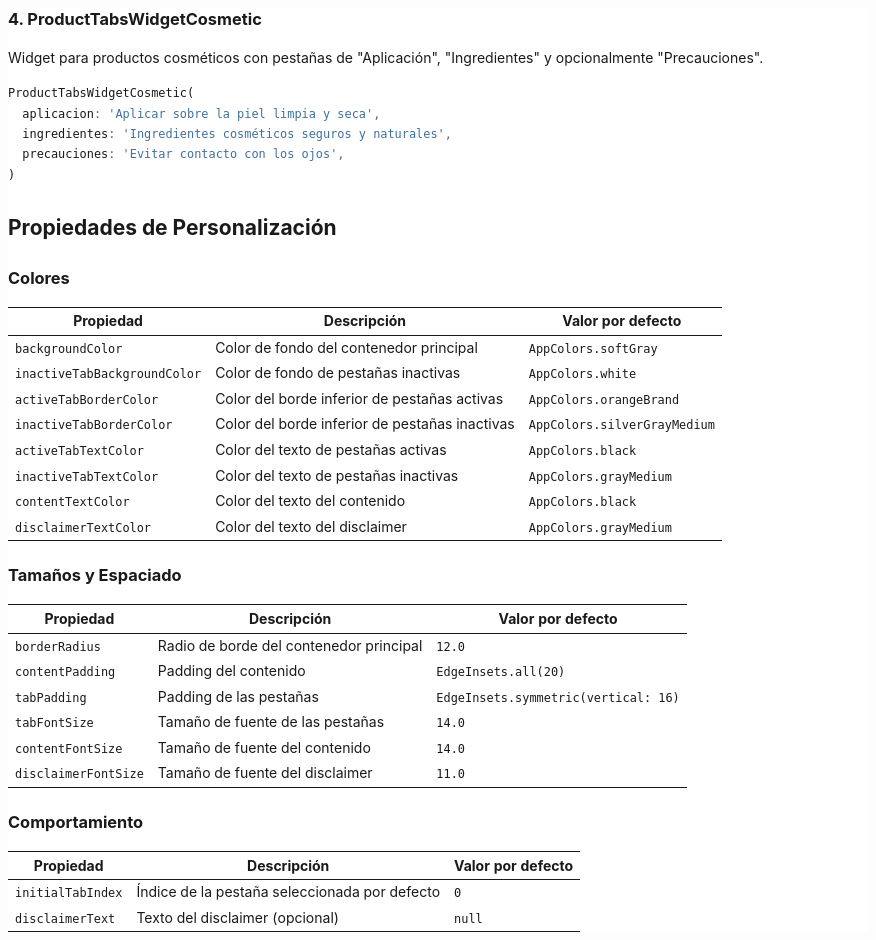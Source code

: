 ### 4. ProductTabsWidgetCosmetic
Widget para productos cosméticos con pestañas de "Aplicación", "Ingredientes" y opcionalmente "Precauciones".

```dart
ProductTabsWidgetCosmetic(
  aplicacion: 'Aplicar sobre la piel limpia y seca',
  ingredientes: 'Ingredientes cosméticos seguros y naturales',
  precauciones: 'Evitar contacto con los ojos',
)
```

## Propiedades de Personalización

### Colores
| Propiedad | Descripción | Valor por defecto |
|-----------|-------------|-------------------|
| `backgroundColor` | Color de fondo del contenedor principal | `AppColors.softGray` |
| `inactiveTabBackgroundColor` | Color de fondo de pestañas inactivas | `AppColors.white` |
| `activeTabBorderColor` | Color del borde inferior de pestañas activas | `AppColors.orangeBrand` |
| `inactiveTabBorderColor` | Color del borde inferior de pestañas inactivas | `AppColors.silverGrayMedium` |
| `activeTabTextColor` | Color del texto de pestañas activas | `AppColors.black` |
| `inactiveTabTextColor` | Color del texto de pestañas inactivas | `AppColors.grayMedium` |
| `contentTextColor` | Color del texto del contenido | `AppColors.black` |
| `disclaimerTextColor` | Color del texto del disclaimer | `AppColors.grayMedium` |

### Tamaños y Espaciado
| Propiedad | Descripción | Valor por defecto |
|-----------|-------------|-------------------|
| `borderRadius` | Radio de borde del contenedor principal | `12.0` |
| `contentPadding` | Padding del contenido | `EdgeInsets.all(20)` |
| `tabPadding` | Padding de las pestañas | `EdgeInsets.symmetric(vertical: 16)` |
| `tabFontSize` | Tamaño de fuente de las pestañas | `14.0` |
| `contentFontSize` | Tamaño de fuente del contenido | `14.0` |
| `disclaimerFontSize` | Tamaño de fuente del disclaimer | `11.0` |

### Comportamiento
| Propiedad | Descripción | Valor por defecto |
|-----------|-------------|-------------------|
| `initialTabIndex` | Índice de la pestaña seleccionada por defecto | `0` |
| `disclaimerText` | Texto del disclaimer (opcional) | `null` |
